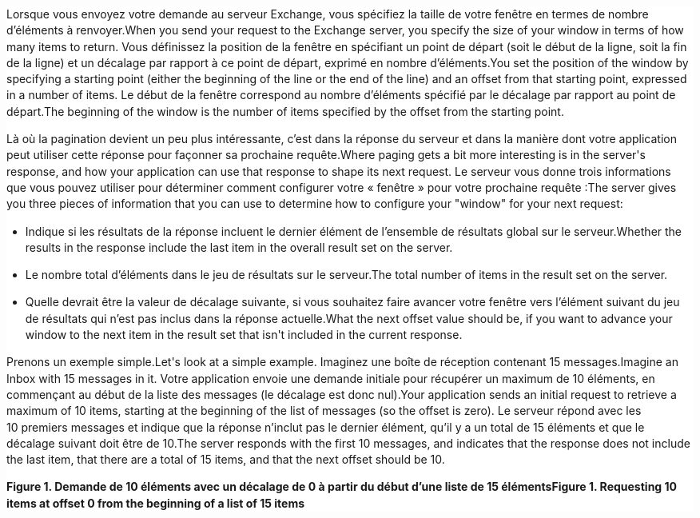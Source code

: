 <span data-ttu-id="93e8b-146">Lorsque vous envoyez votre demande au serveur Exchange, vous spécifiez la taille de votre fenêtre en termes de nombre d’éléments à renvoyer.</span><span class="sxs-lookup"><span data-stu-id="93e8b-146">When you send your request to the Exchange server, you specify the size of your window in terms of how many items to return.</span></span> <span data-ttu-id="93e8b-147">Vous définissez la position de la fenêtre en spécifiant un point de départ (soit le début de la ligne, soit la fin de la ligne) et un décalage par rapport à ce point de départ, exprimé en nombre d’éléments.</span><span class="sxs-lookup"><span data-stu-id="93e8b-147">You set the position of the window by specifying a starting point (either the beginning of the line or the end of the line) and an offset from that starting point, expressed in a number of items.</span></span> <span data-ttu-id="93e8b-148">Le début de la fenêtre correspond au nombre d’éléments spécifié par le décalage par rapport au point de départ.</span><span class="sxs-lookup"><span data-stu-id="93e8b-148">The beginning of the window is the number of items specified by the offset from the starting point.</span></span>
  
<span data-ttu-id="93e8b-149">Là où la pagination devient un peu plus intéressante, c’est dans la réponse du serveur et dans la manière dont votre application peut utiliser cette réponse pour façonner sa prochaine requête.</span><span class="sxs-lookup"><span data-stu-id="93e8b-149">Where paging gets a bit more interesting is in the server's response, and how your application can use that response to shape its next request.</span></span> <span data-ttu-id="93e8b-150">Le serveur vous donne trois informations que vous pouvez utiliser pour déterminer comment configurer votre « fenêtre » pour votre prochaine requête :</span><span class="sxs-lookup"><span data-stu-id="93e8b-150">The server gives you three pieces of information that you can use to determine how to configure your "window" for your next request:</span></span> 
  
- <span data-ttu-id="93e8b-151">Indique si les résultats de la réponse incluent le dernier élément de l’ensemble de résultats global sur le serveur.</span><span class="sxs-lookup"><span data-stu-id="93e8b-151">Whether the results in the response include the last item in the overall result set on the server.</span></span>
    
- <span data-ttu-id="93e8b-152">Le nombre total d’éléments dans le jeu de résultats sur le serveur.</span><span class="sxs-lookup"><span data-stu-id="93e8b-152">The total number of items in the result set on the server.</span></span>
    
- <span data-ttu-id="93e8b-153">Quelle devrait être la valeur de décalage suivante, si vous souhaitez faire avancer votre fenêtre vers l’élément suivant du jeu de résultats qui n’est pas inclus dans la réponse actuelle.</span><span class="sxs-lookup"><span data-stu-id="93e8b-153">What the next offset value should be, if you want to advance your window to the next item in the result set that isn't included in the current response.</span></span>
    
<span data-ttu-id="93e8b-154">Prenons un exemple simple.</span><span class="sxs-lookup"><span data-stu-id="93e8b-154">Let's look at a simple example.</span></span> <span data-ttu-id="93e8b-155">Imaginez une boîte de réception contenant 15 messages.</span><span class="sxs-lookup"><span data-stu-id="93e8b-155">Imagine an Inbox with 15 messages in it.</span></span> <span data-ttu-id="93e8b-156">Votre application envoie une demande initiale pour récupérer un maximum de 10 éléments, en commençant au début de la liste des messages (le décalage est donc nul).</span><span class="sxs-lookup"><span data-stu-id="93e8b-156">Your application sends an initial request to retrieve a maximum of 10 items, starting at the beginning of the list of messages (so the offset is zero).</span></span> <span data-ttu-id="93e8b-157">Le serveur répond avec les 10 premiers messages et indique que la réponse n’inclut pas le dernier élément, qu’il y a un total de 15 éléments et que le décalage suivant doit être de 10.</span><span class="sxs-lookup"><span data-stu-id="93e8b-157">The server responds with the first 10 messages, and indicates that the response does not include the last item, that there are a total of 15 items, and that the next offset should be 10.</span></span>
  
<span data-ttu-id="93e8b-158">**Figure 1. Demande de 10 éléments avec un décalage de 0 à partir du début d’une liste de 15 éléments**</span><span class="sxs-lookup"><span data-stu-id="93e8b-158">**Figure 1. Requesting 10 items at offset 0 from the beginning of a list of 15 items**</span></span>
